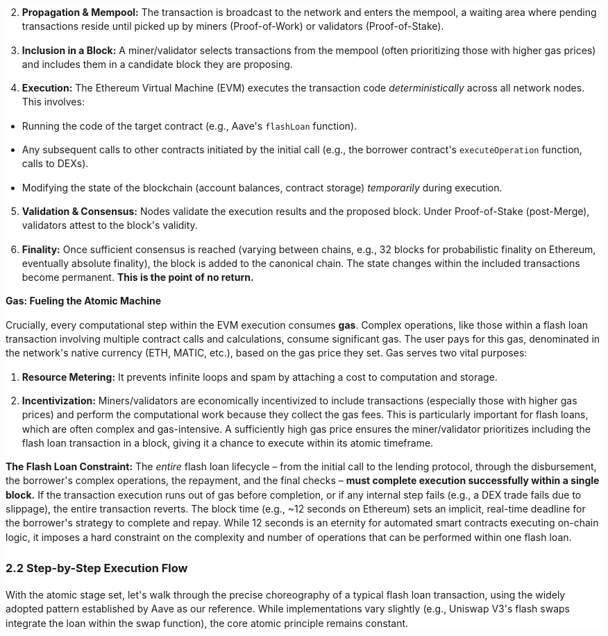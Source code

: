 2.  **Propagation & Mempool:** The transaction is broadcast to the network and enters the mempool, a waiting area where pending transactions reside until picked up by miners (Proof-of-Work) or validators (Proof-of-Stake).

3.  **Inclusion in a Block:** A miner/validator selects transactions from the mempool (often prioritizing those with higher gas prices) and includes them in a candidate block they are proposing.

4.  **Execution:** The Ethereum Virtual Machine (EVM) executes the transaction code *deterministically* across all network nodes. This involves:

*   Running the code of the target contract (e.g., Aave's `flashLoan` function).

*   Any subsequent calls to other contracts initiated by the initial call (e.g., the borrower contract's `executeOperation` function, calls to DEXs).

*   Modifying the state of the blockchain (account balances, contract storage) *temporarily* during execution.

5.  **Validation & Consensus:** Nodes validate the execution results and the proposed block. Under Proof-of-Stake (post-Merge), validators attest to the block's validity.

6.  **Finality:** Once sufficient consensus is reached (varying between chains, e.g., 32 blocks for probabilistic finality on Ethereum, eventually absolute finality), the block is added to the canonical chain. The state changes within the included transactions become permanent. **This is the point of no return.**

**Gas: Fueling the Atomic Machine**

Crucially, every computational step within the EVM execution consumes **gas**. Complex operations, like those within a flash loan transaction involving multiple contract calls and calculations, consume significant gas. The user pays for this gas, denominated in the network's native currency (ETH, MATIC, etc.), based on the gas price they set. Gas serves two vital purposes:

1.  **Resource Metering:** It prevents infinite loops and spam by attaching a cost to computation and storage.

2.  **Incentivization:** Miners/validators are economically incentivized to include transactions (especially those with higher gas prices) and perform the computational work because they collect the gas fees. This is particularly important for flash loans, which are often complex and gas-intensive. A sufficiently high gas price ensures the miner/validator prioritizes including the flash loan transaction in a block, giving it a chance to execute within its atomic timeframe.

**The Flash Loan Constraint:** The *entire* flash loan lifecycle – from the initial call to the lending protocol, through the disbursement, the borrower's complex operations, the repayment, and the final checks – **must complete execution successfully within a single block.** If the transaction execution runs out of gas before completion, or if any internal step fails (e.g., a DEX trade fails due to slippage), the entire transaction reverts. The block time (e.g., ~12 seconds on Ethereum) sets an implicit, real-time deadline for the borrower's strategy to complete and repay. While 12 seconds is an eternity for automated smart contracts executing on-chain logic, it imposes a hard constraint on the complexity and number of operations that can be performed within one flash loan.

### 2.2 Step-by-Step Execution Flow

With the atomic stage set, let's walk through the precise choreography of a typical flash loan transaction, using the widely adopted pattern established by Aave as our reference. While implementations vary slightly (e.g., Uniswap V3's flash swaps integrate the loan within the swap function), the core atomic principle remains constant.
